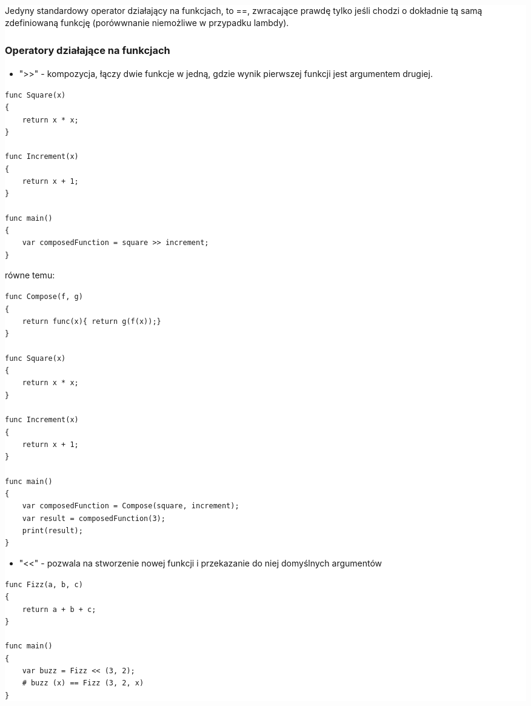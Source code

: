 Jedyny standardowy operator działający na funkcjach, to ==, zwracające prawdę tylko jeśli chodzi o dokładnie tą samą zdefiniowaną funkcję (porówwnanie niemożliwe w przypadku lambdy).

### Operatory działające na funkcjach

- ">>" - kompozycja, łączy dwie funkcje w jedną, gdzie wynik pierwszej funkcji jest argumentem drugiej.

```plaintext
func Square(x)
{
    return x * x;
}

func Increment(x)
{
    return x + 1;
}

func main()
{
    var composedFunction = square >> increment;
}
```

równe temu:

```plaintext
func Compose(f, g)
{
    return func(x){ return g(f(x));}
}

func Square(x)
{
    return x * x;
}

func Increment(x)
{
    return x + 1;
}

func main()
{
    var composedFunction = Compose(square, increment);
    var result = composedFunction(3);
    print(result);
}
```

- "<<" - pozwala na stworzenie nowej funkcji i przekazanie do niej domyślnych argumentów

```plaintext
func Fizz(a, b, c)
{
    return a + b + c;
}

func main()
{
    var buzz = Fizz << (3, 2);
    # buzz (x) == Fizz (3, 2, x)
}
```
